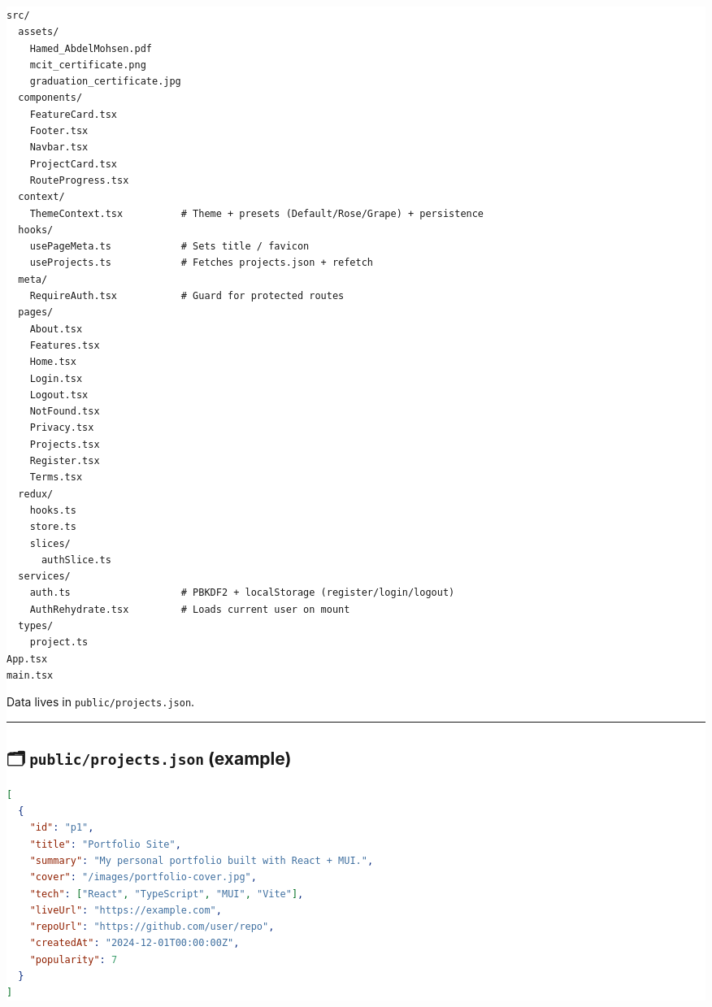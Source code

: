 ```text
src/
  assets/
    Hamed_AbdelMohsen.pdf
    mcit_certificate.png
    graduation_certificate.jpg
  components/
    FeatureCard.tsx
    Footer.tsx
    Navbar.tsx
    ProjectCard.tsx
    RouteProgress.tsx
  context/
    ThemeContext.tsx          # Theme + presets (Default/Rose/Grape) + persistence
  hooks/
    usePageMeta.ts            # Sets title / favicon
    useProjects.ts            # Fetches projects.json + refetch
  meta/
    RequireAuth.tsx           # Guard for protected routes
  pages/
    About.tsx
    Features.tsx
    Home.tsx
    Login.tsx
    Logout.tsx
    NotFound.tsx
    Privacy.tsx
    Projects.tsx
    Register.tsx
    Terms.tsx
  redux/
    hooks.ts
    store.ts
    slices/
      authSlice.ts
  services/
    auth.ts                   # PBKDF2 + localStorage (register/login/logout)
    AuthRehydrate.tsx         # Loads current user on mount
  types/
    project.ts
App.tsx
main.tsx
```

Data lives in `public/projects.json`.

---

## 🗂️ `public/projects.json` (example)

```json
[
  {
    "id": "p1",
    "title": "Portfolio Site",
    "summary": "My personal portfolio built with React + MUI.",
    "cover": "/images/portfolio-cover.jpg",
    "tech": ["React", "TypeScript", "MUI", "Vite"],
    "liveUrl": "https://example.com",
    "repoUrl": "https://github.com/user/repo",
    "createdAt": "2024-12-01T00:00:00Z",
    "popularity": 7
  }
]
```